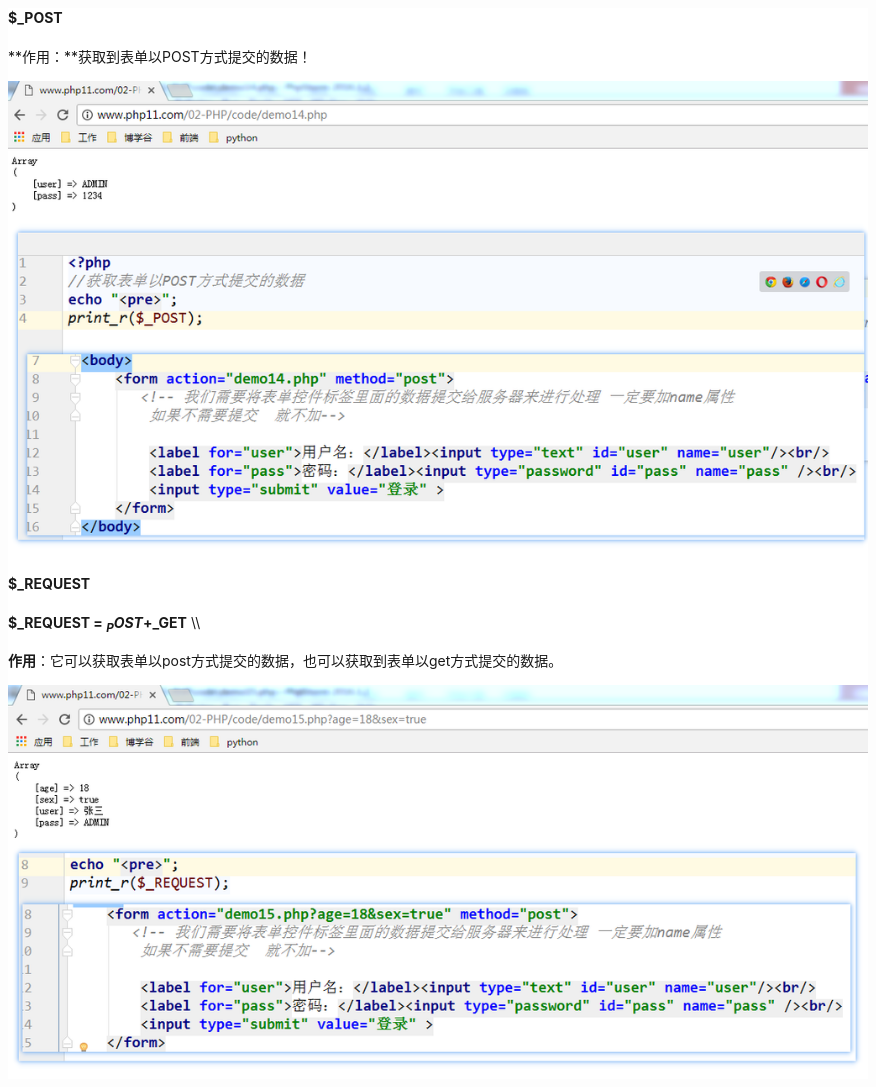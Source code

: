

#### $_POST

**作用：**获取到表单以POST方式提交的数据！ 

![](note/php_variable_constant_12.png)



#### $_REQUEST

**$_REQUEST = $_POST +$_GET**      \\\\

**作用**：它可以获取表单以post方式提交的数据，也可以获取到表单以get方式提交的数据。 

![](note/php_variable_constant_13.png)
